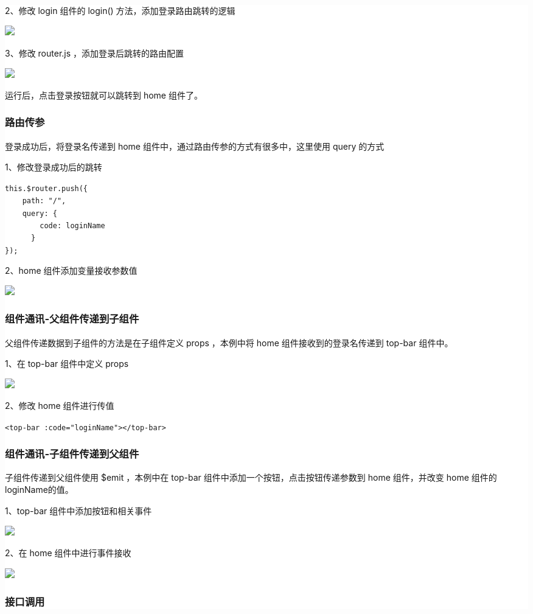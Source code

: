 2、修改 login 组件的 login() 方法，添加登录路由跳转的逻辑

![](http://fwhyy.com/img/post/2019/15672124518774.jpg)

3、修改 router.js ，添加登录后跳转的路由配置

![](http://fwhyy.com/img/post/2019/15672124045222.jpg)

运行后，点击登录按钮就可以跳转到 home 组件了。

### 路由传参

登录成功后，将登录名传递到 home 组件中，通过路由传参的方式有很多中，这里使用 query 的方式

1、修改登录成功后的跳转

```
this.$router.push({
	path: "/",
	query: {
	    code: loginName
	  }
});
```

2、home 组件添加变量接收参数值

![](http://fwhyy.com/img/post/2019/15672132550825.jpg)

### 组件通讯-父组件传递到子组件

父组件传递数据到子组件的方法是在子组件定义 props ，本例中将 home 组件接收到的登录名传递到 top-bar 组件中。

1、在 top-bar 组件中定义 props

![](http://fwhyy.com/img/post/2019/15672145205398.jpg)

2、修改 home 组件进行传值

```
<top-bar :code="loginName"></top-bar>
```

### 组件通讯-子组件传递到父组件

子组件传递到父组件使用 $emit ，本例中在 top-bar 组件中添加一个按钮，点击按钮传递参数到 home 组件，并改变 home 组件的 loginName的值。

1、top-bar 组件中添加按钮和相关事件

![](http://fwhyy.com/img/post/2019/15672150194613.jpg)

2、在 home 组件中进行事件接收

![](http://fwhyy.com/img/post/2019/15672150859541.jpg)

### 接口调用
